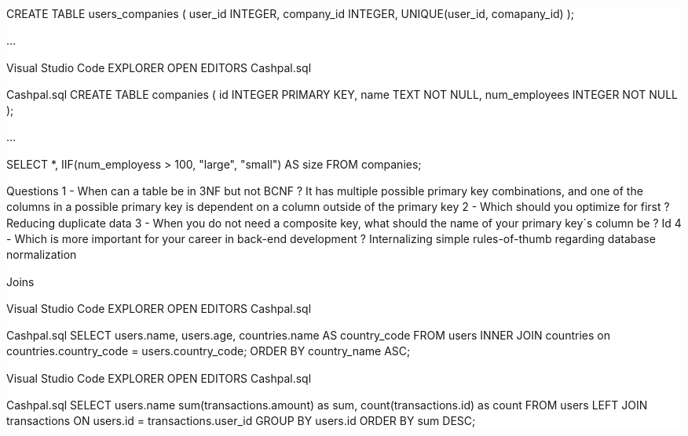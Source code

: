 CREATE TABLE users_companies (
    user_id INTEGER,
    company_id INTEGER, 
    UNIQUE(user_id, comapany_id)
);

…


Visual Studio Code
EXPLORER 
OPEN EDITORS
Cashpal.sql

Cashpal.sql
CREATE TABLE companies (
    id INTEGER PRIMARY KEY,
    name TEXT NOT NULL,
    num_employees INTEGER NOT NULL
);

...

SELECT *, IIF(num_employess > 100, "large", "small") AS size
    FROM companies;

Questions 
1 - When can a table be in 3NF but not BCNF ?
It has multiple possible primary key combinations, and one of the columns in a possible primary key is dependent on a column outside of the primary key
2 - Which should you optimize for first ?
Reducing duplicate data
3 - When you do not need a composite key, what should the name of your primary key´s column be ?
Id
4 - Which is more important for your career in back-end development ?
Internalizing simple rules-of-thumb regarding database normalization 

Joins 

Visual Studio Code
EXPLORER 
OPEN EDITORS
Cashpal.sql

Cashpal.sql
SELECT users.name, users.age, countries.name AS country_code
FROM users
INNER JOIN countries on countries.country_code = users.country_code;
ORDER BY country_name ASC;


Visual Studio Code
EXPLORER 
OPEN EDITORS
Cashpal.sql

Cashpal.sql
SELECT users.name
    sum(transactions.amount) as sum,
    count(transactions.id) as count
    FROM users
    LEFT JOIN transactions
    ON users.id = transactions.user_id
    GROUP BY users.id
    ORDER BY sum DESC; 
